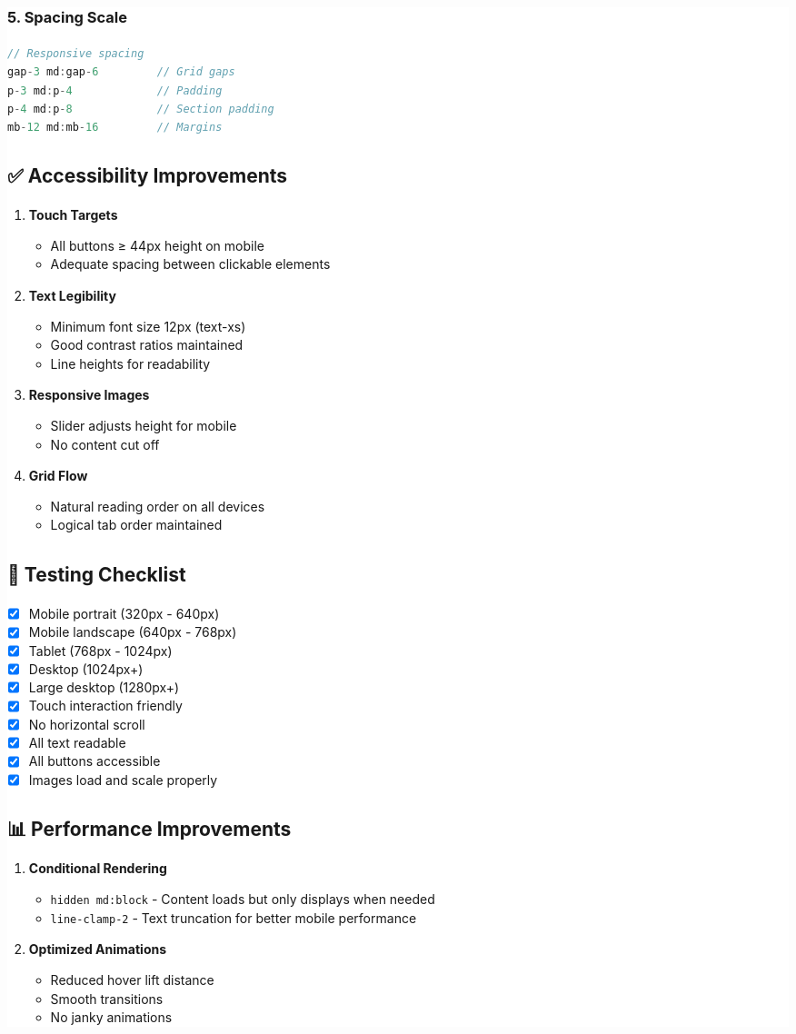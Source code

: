 ### 5. **Spacing Scale**
```javascript
// Responsive spacing
gap-3 md:gap-6         // Grid gaps
p-3 md:p-4             // Padding
p-4 md:p-8             // Section padding
mb-12 md:mb-16         // Margins
```

## ✅ Accessibility Improvements

1. **Touch Targets**
   - All buttons ≥ 44px height on mobile
   - Adequate spacing between clickable elements

2. **Text Legibility**
   - Minimum font size 12px (text-xs)
   - Good contrast ratios maintained
   - Line heights for readability

3. **Responsive Images**
   - Slider adjusts height for mobile
   - No content cut off

4. **Grid Flow**
   - Natural reading order on all devices
   - Logical tab order maintained

## 🧪 Testing Checklist

- [x] Mobile portrait (320px - 640px)
- [x] Mobile landscape (640px - 768px)
- [x] Tablet (768px - 1024px)
- [x] Desktop (1024px+)
- [x] Large desktop (1280px+)
- [x] Touch interaction friendly
- [x] No horizontal scroll
- [x] All text readable
- [x] All buttons accessible
- [x] Images load and scale properly

## 📊 Performance Improvements

1. **Conditional Rendering**
   - `hidden md:block` - Content loads but only displays when needed
   - `line-clamp-2` - Text truncation for better mobile performance

2. **Optimized Animations**
   - Reduced hover lift distance
   - Smooth transitions
   - No janky animations
